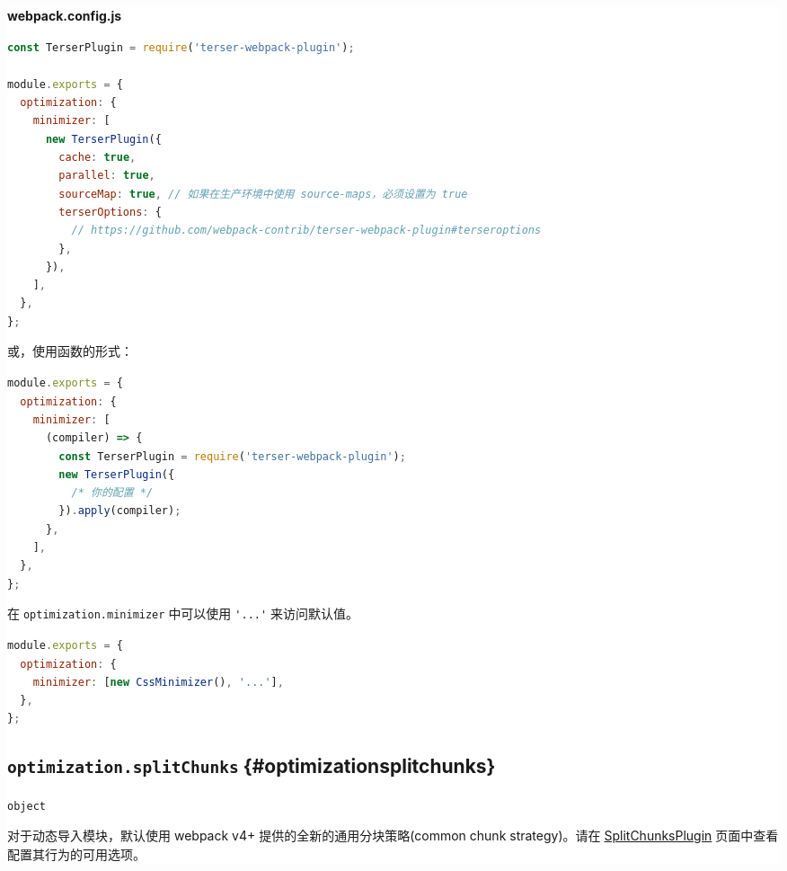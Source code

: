 **webpack.config.js**

```js
const TerserPlugin = require('terser-webpack-plugin');

module.exports = {
  optimization: {
    minimizer: [
      new TerserPlugin({
        cache: true,
        parallel: true,
        sourceMap: true, // 如果在生产环境中使用 source-maps，必须设置为 true
        terserOptions: {
          // https://github.com/webpack-contrib/terser-webpack-plugin#terseroptions
        },
      }),
    ],
  },
};
```

或，使用函数的形式：

```js
module.exports = {
  optimization: {
    minimizer: [
      (compiler) => {
        const TerserPlugin = require('terser-webpack-plugin');
        new TerserPlugin({
          /* 你的配置 */
        }).apply(compiler);
      },
    ],
  },
};
```

在 `optimization.minimizer` 中可以使用 `'...'` 来访问默认值。

```js
module.exports = {
  optimization: {
    minimizer: [new CssMinimizer(), '...'],
  },
};
```

## `optimization.splitChunks` {#optimizationsplitchunks}

`object`

对于动态导入模块，默认使用 webpack v4+ 提供的全新的通用分块策略(common chunk strategy)。请在 [SplitChunksPlugin](/plugins/split-chunks-plugin/) 
页面中查看配置其行为的可用选项。
